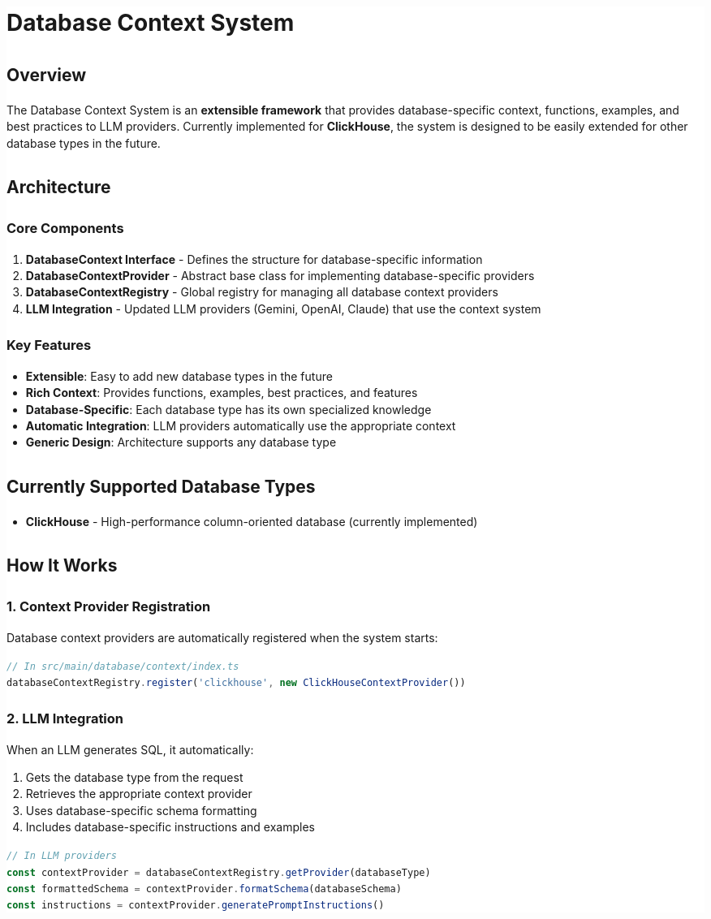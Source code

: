 # Database Context System

## Overview

The Database Context System is an **extensible framework** that provides database-specific context, functions, examples, and best practices to LLM providers. Currently implemented for **ClickHouse**, the system is designed to be easily extended for other database types in the future.

## Architecture

### Core Components

1. **DatabaseContext Interface** - Defines the structure for database-specific information
2. **DatabaseContextProvider** - Abstract base class for implementing database-specific providers
3. **DatabaseContextRegistry** - Global registry for managing all database context providers
4. **LLM Integration** - Updated LLM providers (Gemini, OpenAI, Claude) that use the context system

### Key Features

- **Extensible**: Easy to add new database types in the future
- **Rich Context**: Provides functions, examples, best practices, and features
- **Database-Specific**: Each database type has its own specialized knowledge
- **Automatic Integration**: LLM providers automatically use the appropriate context
- **Generic Design**: Architecture supports any database type

## Currently Supported Database Types

- **ClickHouse** - High-performance column-oriented database (currently implemented)

## How It Works

### 1. Context Provider Registration

Database context providers are automatically registered when the system starts:

```typescript
// In src/main/database/context/index.ts
databaseContextRegistry.register('clickhouse', new ClickHouseContextProvider())
```

### 2. LLM Integration

When an LLM generates SQL, it automatically:

1. Gets the database type from the request
2. Retrieves the appropriate context provider
3. Uses database-specific schema formatting
4. Includes database-specific instructions and examples

```typescript
// In LLM providers
const contextProvider = databaseContextRegistry.getProvider(databaseType)
const formattedSchema = contextProvider.formatSchema(databaseSchema)
const instructions = contextProvider.generatePromptInstructions()
```
